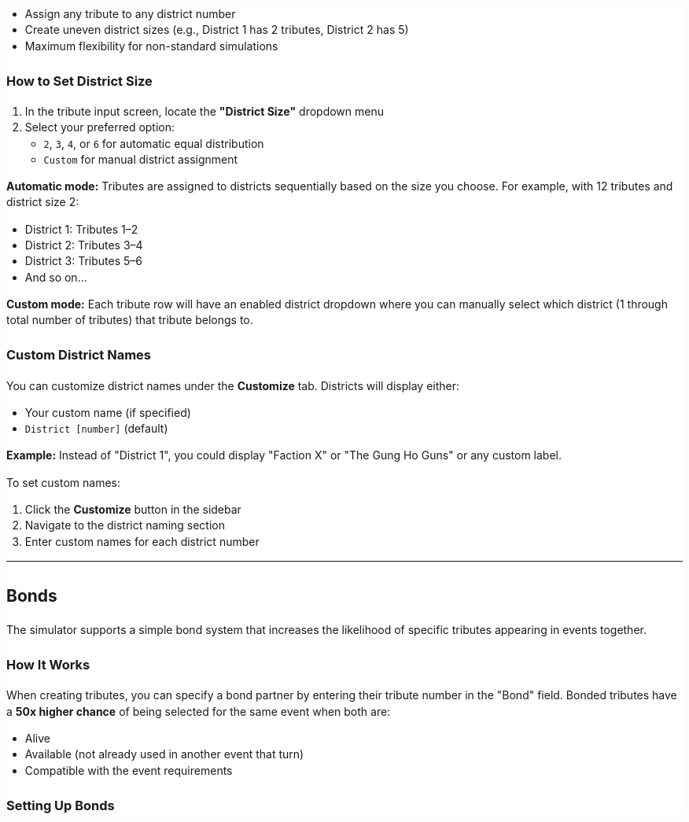 * Assign any tribute to any district number
* Create uneven district sizes (e.g., District 1 has 2 tributes, District 2 has 5)
* Maximum flexibility for non-standard simulations

### How to Set District Size

1. In the tribute input screen, locate the **"District Size"** dropdown menu
2. Select your preferred option:
   * `2`, `3`, `4`, or `6` for automatic equal distribution
   * `Custom` for manual district assignment

**Automatic mode:** Tributes are assigned to districts sequentially based on the size you choose. For example, with 12 tributes and district size 2:

* District 1: Tributes 1–2
* District 2: Tributes 3–4
* District 3: Tributes 5–6
* And so on...

**Custom mode:** Each tribute row will have an enabled district dropdown where you can manually select which district (1 through total number of tributes) that tribute belongs to.

### Custom District Names

You can customize district names under the **Customize** tab. Districts will display either:

* Your custom name (if specified)
* `District [number]` (default)

**Example:** Instead of "District 1", you could display "Faction X" or "The Gung Ho Guns" or any custom label.

To set custom names:

1. Click the **Customize** button in the sidebar
2. Navigate to the district naming section
3. Enter custom names for each district number

---

## Bonds

The simulator supports a simple bond system that increases the likelihood of specific tributes appearing in events together.

### How It Works

When creating tributes, you can specify a bond partner by entering their tribute number in the "Bond" field. Bonded tributes have a **50x higher chance** of being selected for the same event when both are:
- Alive
- Available (not already used in another event that turn)
- Compatible with the event requirements

### Setting Up Bonds

